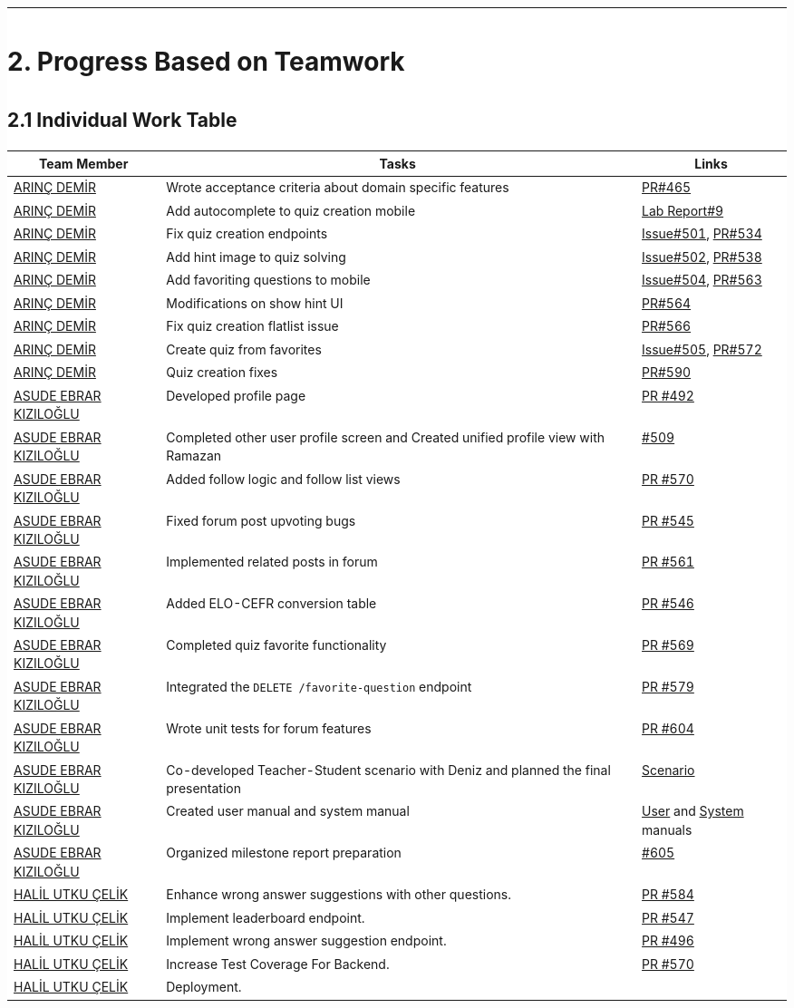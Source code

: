 *** 

# 2. Progress Based on Teamwork

## 2.1 Individual Work Table



| Team Member | Tasks | Links  |
|----|----|----|
| [ARINÇ DEMİR](https://github.com/bounswe/bounswe2024group5/wiki/Ar%C4%B1n%C3%A7-Demir) | Wrote acceptance criteria about domain specific features |[PR#465](https://github.com/bounswe/bounswe2024group5/pull/465) |
| [ARINÇ DEMİR](https://github.com/bounswe/bounswe2024group5/wiki/Ar%C4%B1n%C3%A7-Demir) | Add autocomplete to quiz creation mobile| [Lab Report#9](https://github.com/bounswe/bounswe2024group5/wiki/Lab-Report-9) |
| [ARINÇ DEMİR](https://github.com/bounswe/bounswe2024group5/wiki/Ar%C4%B1n%C3%A7-Demir) | Fix quiz creation endpoints | [Issue#501](https://github.com/bounswe/bounswe2024group5/issues/501), [PR#534](https://github.com/bounswe/bounswe2024group5/pull/534)|
| [ARINÇ DEMİR](https://github.com/bounswe/bounswe2024group5/wiki/Ar%C4%B1n%C3%A7-Demir) | Add hint image to quiz solving | [Issue#502](https://github.com/bounswe/bounswe2024group5/issues/502), [PR#538](https://github.com/bounswe/bounswe2024group5/pull/538) |
| [ARINÇ DEMİR](https://github.com/bounswe/bounswe2024group5/wiki/Ar%C4%B1n%C3%A7-Demir) | Add favoriting questions to mobile | [Issue#504](https://github.com/bounswe/bounswe2024group5/issues/504), [PR#563](https://github.com/bounswe/bounswe2024group5/pull/563) |
| [ARINÇ DEMİR](https://github.com/bounswe/bounswe2024group5/wiki/Ar%C4%B1n%C3%A7-Demir) | Modifications on show hint UI | [PR#564](https://github.com/bounswe/bounswe2024group5/pull/564) |
| [ARINÇ DEMİR](https://github.com/bounswe/bounswe2024group5/wiki/Ar%C4%B1n%C3%A7-Demir) |  Fix quiz creation flatlist issue | [PR#566](https://github.com/bounswe/bounswe2024group5/pull/566) |
| [ARINÇ DEMİR](https://github.com/bounswe/bounswe2024group5/wiki/Ar%C4%B1n%C3%A7-Demir) | Create quiz from favorites | [Issue#505](https://github.com/bounswe/bounswe2024group5/issues/505), [PR#572](https://github.com/bounswe/bounswe2024group5/pull/572) |
| [ARINÇ DEMİR](https://github.com/bounswe/bounswe2024group5/wiki/Ar%C4%B1n%C3%A7-Demir) | Quiz creation fixes | [PR#590](https://github.com/bounswe/bounswe2024group5/pull/590) |
| [ASUDE EBRAR KIZILOĞLU](https://github.com/bounswe/bounswe2024group5/wiki/Asude-Ebrar-K%C4%B1z%C4%B1lo%C4%9Flu) | Developed profile page | [PR #492](https://github.com/bounswe/bounswe2024group5/pull/492) |
| [ASUDE EBRAR KIZILOĞLU](https://github.com/bounswe/bounswe2024group5/wiki/Asude-Ebrar-K%C4%B1z%C4%B1lo%C4%9Flu) | Completed other user profile screen and Created unified profile view with Ramazan | [#509](https://github.com/bounswe/bounswe2024group5/issues/509) |
| [ASUDE EBRAR KIZILOĞLU](https://github.com/bounswe/bounswe2024group5/wiki/Asude-Ebrar-K%C4%B1z%C4%B1lo%C4%9Flu) | Added follow logic and follow list views | [PR #570](https://github.com/bounswe/bounswe2024group5/pull/570) |
| [ASUDE EBRAR KIZILOĞLU](https://github.com/bounswe/bounswe2024group5/wiki/Asude-Ebrar-K%C4%B1z%C4%B1lo%C4%9Flu) | Fixed forum post upvoting bugs | [PR #545](https://github.com/bounswe/bounswe2024group5/pull/545) |
| [ASUDE EBRAR KIZILOĞLU](https://github.com/bounswe/bounswe2024group5/wiki/Asude-Ebrar-K%C4%B1z%C4%B1lo%C4%9Flu) | Implemented related posts in forum | [PR #561](https://github.com/bounswe/bounswe2024group5/pull/561) |
| [ASUDE EBRAR KIZILOĞLU](https://github.com/bounswe/bounswe2024group5/wiki/Asude-Ebrar-K%C4%B1z%C4%B1lo%C4%9Flu) | Added ELO-CEFR conversion table | [PR #546](https://github.com/bounswe/bounswe2024group5/pull/546) |
| [ASUDE EBRAR KIZILOĞLU](https://github.com/bounswe/bounswe2024group5/wiki/Asude-Ebrar-K%C4%B1z%C4%B1lo%C4%9Flu) | Completed quiz favorite functionality | [PR #569](https://github.com/bounswe/bounswe2024group5/pull/569) |
| [ASUDE EBRAR KIZILOĞLU](https://github.com/bounswe/bounswe2024group5/wiki/Asude-Ebrar-K%C4%B1z%C4%B1lo%C4%9Flu) | Integrated the `DELETE /favorite-question` endpoint | [PR #579](https://github.com/bounswe/bounswe2024group5/pull/579) |
| [ASUDE EBRAR KIZILOĞLU](https://github.com/bounswe/bounswe2024group5/wiki/Asude-Ebrar-K%C4%B1z%C4%B1lo%C4%9Flu) | Wrote unit tests for forum features | [PR #604](https://github.com/bounswe/bounswe2024group5/pull/604) |
| [ASUDE EBRAR KIZILOĞLU](https://github.com/bounswe/bounswe2024group5/wiki/Asude-Ebrar-K%C4%B1z%C4%B1lo%C4%9Flu) | Co-developed Teacher-Student scenario with Deniz and planned the final presentation | [Scenario](https://github.com/bounswe/bounswe2024group5/wiki/Teacher-%E2%80%90-Student-Scenario-%5BCustomer-Milestone-3%5D) |
| [ASUDE EBRAR KIZILOĞLU](https://github.com/bounswe/bounswe2024group5/wiki/Asude-Ebrar-K%C4%B1z%C4%B1lo%C4%9Flu) | Created user manual and system manual | [User](https://github.com/bounswe/bounswe2024group5/wiki/User-Manual) and [System](https://github.com/bounswe/bounswe2024group5/wiki/System-Manual) manuals |
| [ASUDE EBRAR KIZILOĞLU](https://github.com/bounswe/bounswe2024group5/wiki/Asude-Ebrar-K%C4%B1z%C4%B1lo%C4%9Flu) | Organized milestone report preparation | [#605](https://github.com/bounswe/bounswe2024group5/issues/605) |
| [HALİL UTKU ÇELİK](https://github.com/bounswe/bounswe2024group5/wiki/Halil-Utku-%C3%87elik) | Enhance wrong answer suggestions with other questions. | [PR #584](https://github.com/bounswe/bounswe2024group5/issues/584) | 
| [HALİL UTKU ÇELİK](https://github.com/bounswe/bounswe2024group5/wiki/Halil-Utku-%C3%87elik) | Implement leaderboard endpoint. | [PR #547](https://github.com/bounswe/bounswe2024group5/issues/547) | 
| [HALİL UTKU ÇELİK](https://github.com/bounswe/bounswe2024group5/wiki/Halil-Utku-%C3%87elik) | Implement wrong answer suggestion endpoint. | [PR #496](https://github.com/bounswe/bounswe2024group5/issues/496) | 
| [HALİL UTKU ÇELİK](https://github.com/bounswe/bounswe2024group5/wiki/Halil-Utku-%C3%87elik) | Increase Test Coverage For Backend. | [PR #570](https://github.com/bounswe/bounswe2024group5/issues/570) | 
| [HALİL UTKU ÇELİK](https://github.com/bounswe/bounswe2024group5/wiki/Halil-Utku-%C3%87elik) | Deployment. | | 